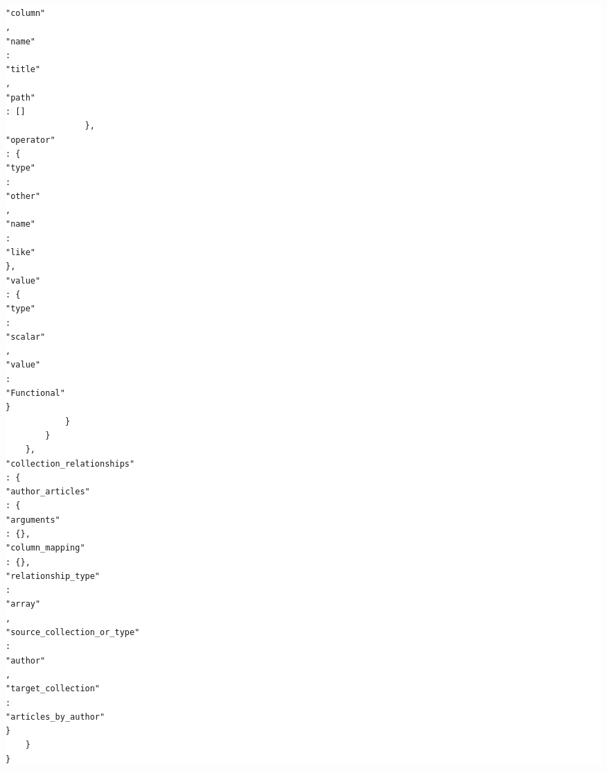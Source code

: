 ```
"column"
,
"name"
:
"title"
,
"path"
: []
                },
"operator"
: {
"type"
:
"other"
,
"name"
:
"like"
},
"value"
: {
"type"
:
"scalar"
,
"value"
:
"Functional"
}
            }
        }
    },
"collection_relationships"
: {
"author_articles"
: {
"arguments"
: {},
"column_mapping"
: {},
"relationship_type"
:
"array"
,
"source_collection_or_type"
:
"author"
,
"target_collection"
:
"articles_by_author"
}
    }
}
```
